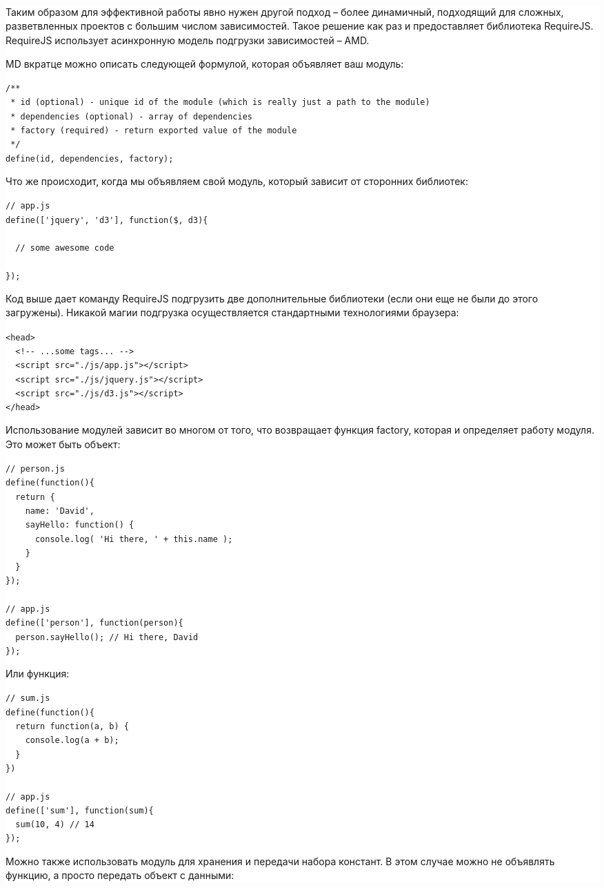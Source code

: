 Таким образом для эффективной работы явно нужен другой подход – более динамичный, подходящий для сложных, разветвленных проектов с большим числом зависимостей. Такое решение как раз и предоставляет библиотека RequireJS. RequireJS использует асинхронную модель подгрузки зависимостей – AMD.

MD вкратце можно описать следующей формулой, которая объявляет ваш модуль:
```
/**
 * id (optional) - unique id of the module (which is really just a path to the module)
 * dependencies (optional) - array of dependencies
 * factory (required) - return exported value of the module
 */
define(id, dependencies, factory);
```
Что же происходит, когда мы объявляем свой модуль, который зависит от сторонних библиотек:
```
// app.js
define(['jquery', 'd3'], function($, d3){
 
  // some awesome code
 
});
```
Код выше дает команду RequireJS подгрузить две дополнительные библиотеки (если они еще не были до этого загружены). Никакой магии подгрузка осуществляется стандартными технологиями браузера:
```
<head>
  <!-- ...some tags... -->
  <script src="./js/app.js"></script>
  <script src="./js/jquery.js"></script>
  <script src="./js/d3.js"></script>
</head>
```
Использование модулей зависит во многом от того, что возвращает функция factory, которая и определяет работу модуля. Это может быть объект:
```
// person.js
define(function(){
  return {
    name: 'David',
    sayHello: function() {
      console.log( 'Hi there, ' + this.name );
    }
  }
});
 
// app.js
define(['person'], function(person){
  person.sayHello(); // Hi there, David
});
```
Или функция:
```
// sum.js
define(function(){
  return function(a, b) {
    console.log(a + b);
  }
})
 
// app.js
define(['sum'], function(sum){
  sum(10, 4) // 14
});
```
Можно также использовать модуль для хранения и передачи набора констант. В этом случае можно не объявлять функцию, а просто передать объект с данными: